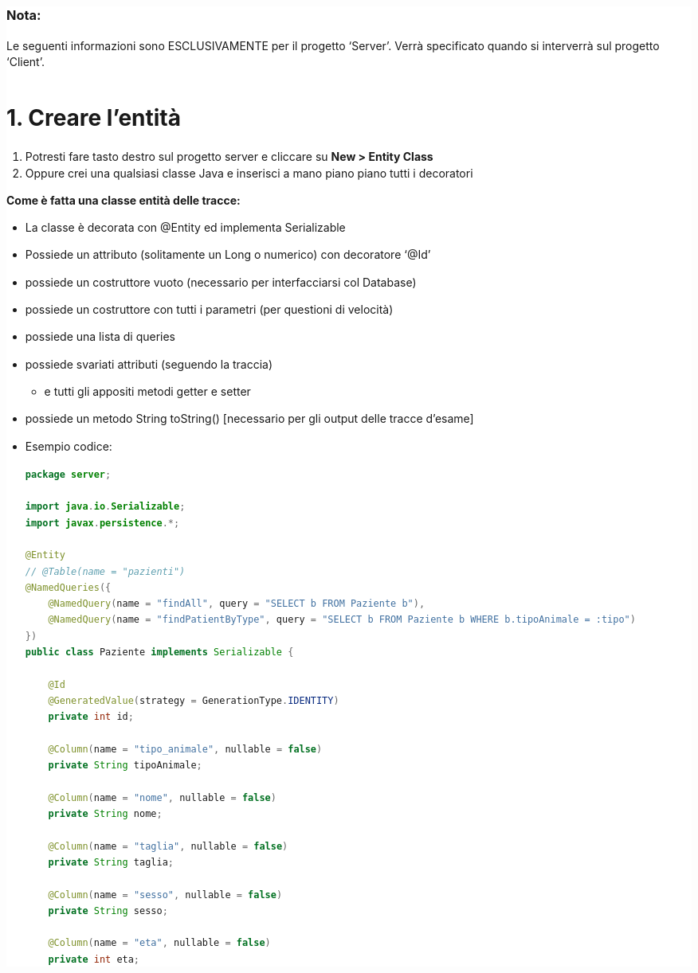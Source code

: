 ### **Nota**:

Le seguenti informazioni sono ESCLUSIVAMENTE per il progetto ‘Server’. Verrà specificato quando si interverrà sul progetto ‘Client’.

# 1. Creare l’entità

1. Potresti fare tasto destro sul progetto server e cliccare su **New > Entity Class**
2. Oppure crei una qualsiasi classe Java e inserisci a mano piano piano tutti i decoratori

**Come è fatta una classe entità delle tracce:**

- La classe è decorata con @Entity ed implementa Serializable
- Possiede un attributo (solitamente un Long o numerico) con decoratore ‘@Id’
- possiede un costruttore vuoto (necessario per interfacciarsi col Database)
- possiede un costruttore con tutti i parametri (per questioni di velocità)
- possiede una lista di queries
- possiede svariati attributi (seguendo la traccia)
    - e tutti gli appositi metodi getter e setter
- possiede un metodo String toString() [necessario per gli output delle tracce d’esame]
- Esempio codice:

    ```java
    package server;

    import java.io.Serializable;
    import javax.persistence.*;

    @Entity
    // @Table(name = "pazienti")
    @NamedQueries({
        @NamedQuery(name = "findAll", query = "SELECT b FROM Paziente b"),
        @NamedQuery(name = "findPatientByType", query = "SELECT b FROM Paziente b WHERE b.tipoAnimale = :tipo")
    })
    public class Paziente implements Serializable {

        @Id
        @GeneratedValue(strategy = GenerationType.IDENTITY)
        private int id;

        @Column(name = "tipo_animale", nullable = false)
        private String tipoAnimale;

        @Column(name = "nome", nullable = false)
        private String nome;

        @Column(name = "taglia", nullable = false)
        private String taglia;

        @Column(name = "sesso", nullable = false)
        private String sesso;

        @Column(name = "eta", nullable = false)
        private int eta;
